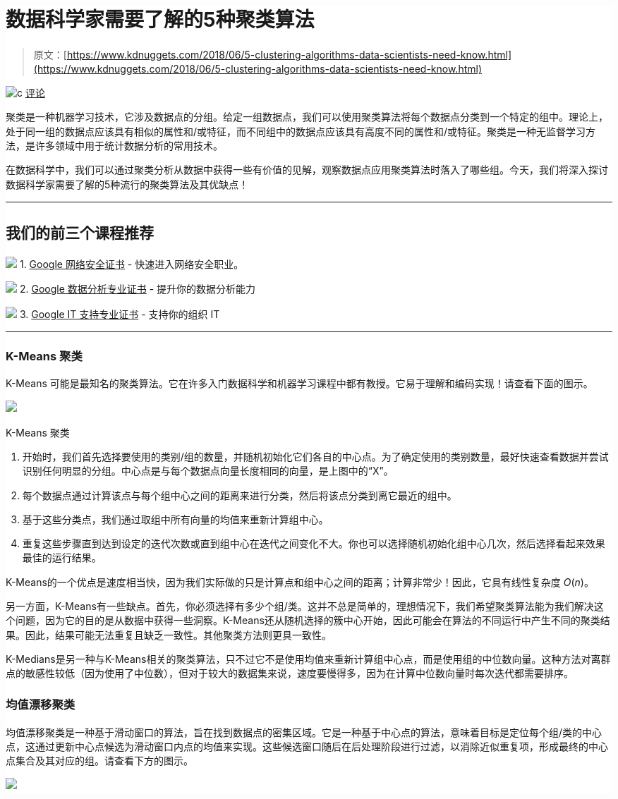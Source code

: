 # 数据科学家需要了解的5种聚类算法

> 原文：[https://www.kdnuggets.com/2018/06/5-clustering-algorithms-data-scientists-need-know.html](https://www.kdnuggets.com/2018/06/5-clustering-algorithms-data-scientists-need-know.html)

![c](../Images/3d9c022da2d331bb56691a9617b91b90.png) [评论](#comments)

聚类是一种机器学习技术，它涉及数据点的分组。给定一组数据点，我们可以使用聚类算法将每个数据点分类到一个特定的组中。理论上，处于同一组的数据点应该具有相似的属性和/或特征，而不同组中的数据点应该具有高度不同的属性和/或特征。聚类是一种无监督学习方法，是许多领域中用于统计数据分析的常用技术。

在数据科学中，我们可以通过聚类分析从数据中获得一些有价值的见解，观察数据点应用聚类算法时落入了哪些组。今天，我们将深入探讨数据科学家需要了解的5种流行的聚类算法及其优缺点！

* * *

## 我们的前三个课程推荐

![](../Images/0244c01ba9267c002ef39d4907e0b8fb.png) 1\. [Google 网络安全证书](https://www.kdnuggets.com/google-cybersecurity) - 快速进入网络安全职业。

![](../Images/e225c49c3c91745821c8c0368bf04711.png) 2\. [Google 数据分析专业证书](https://www.kdnuggets.com/google-data-analytics) - 提升你的数据分析能力

![](../Images/0244c01ba9267c002ef39d4907e0b8fb.png) 3\. [Google IT 支持专业证书](https://www.kdnuggets.com/google-itsupport) - 支持你的组织 IT

* * *

### **K-Means 聚类**

K-Means 可能是最知名的聚类算法。它在许多入门数据科学和机器学习课程中都有教授。它易于理解和编码实现！请查看下面的图示。

![](../Images/c05b1366307b112541414098b9107b76.png)

K-Means 聚类

1.  开始时，我们首先选择要使用的类别/组的数量，并随机初始化它们各自的中心点。为了确定使用的类别数量，最好快速查看数据并尝试识别任何明显的分组。中心点是与每个数据点向量长度相同的向量，是上图中的“X”。

1.  每个数据点通过计算该点与每个组中心之间的距离来进行分类，然后将该点分类到离它最近的组中。

1.  基于这些分类点，我们通过取组中所有向量的均值来重新计算组中心。

1.  重复这些步骤直到达到设定的迭代次数或直到组中心在迭代之间变化不大。你也可以选择随机初始化组中心几次，然后选择看起来效果最佳的运行结果。

K-Means的一个优点是速度相当快，因为我们实际做的只是计算点和组中心之间的距离；计算非常少！因此，它具有线性复杂度 *O*(*n*)。

另一方面，K-Means有一些缺点。首先，你必须选择有多少个组/类。这并不总是简单的，理想情况下，我们希望聚类算法能为我们解决这个问题，因为它的目的是从数据中获得一些洞察。K-Means还从随机选择的簇中心开始，因此可能会在算法的不同运行中产生不同的聚类结果。因此，结果可能无法重复且缺乏一致性。其他聚类方法则更具一致性。

K-Medians是另一种与K-Means相关的聚类算法，只不过它不是使用均值来重新计算组中心点，而是使用组的中位数向量。这种方法对离群点的敏感性较低（因为使用了中位数），但对于较大的数据集来说，速度要慢得多，因为在计算中位数向量时每次迭代都需要排序。

### **均值漂移聚类**

均值漂移聚类是一种基于滑动窗口的算法，旨在找到数据点的密集区域。它是一种基于中心点的算法，意味着目标是定位每个组/类的中心点，这通过更新中心点候选为滑动窗口内点的均值来实现。这些候选窗口随后在后处理阶段进行过滤，以消除近似重复项，形成最终的中心点集合及其对应的组。请查看下方的图示。

![](../Images/86fbab1ffd1548cb70f309b04226eb64.png)
